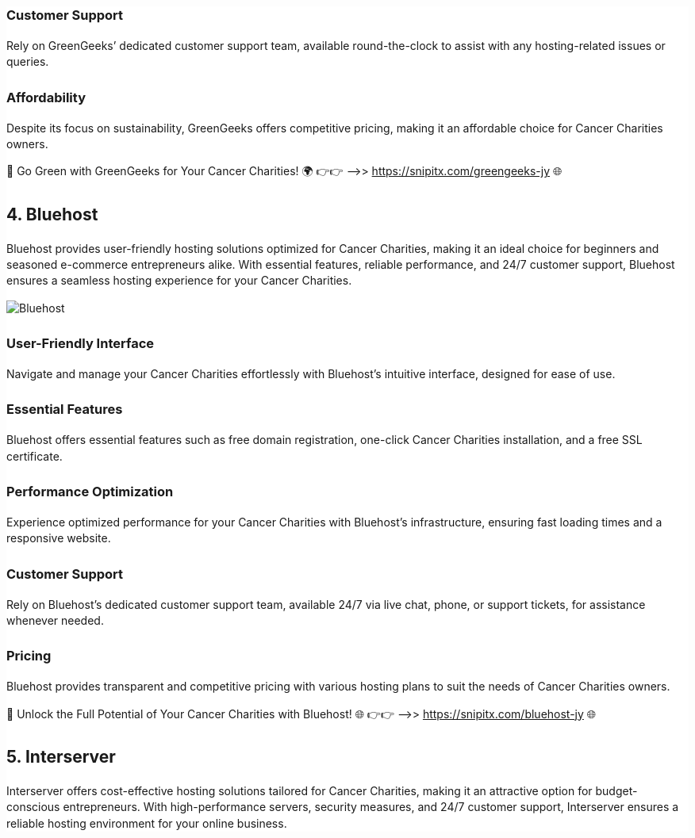 ### Customer Support
Rely on GreenGeeks’ dedicated customer support team, available round-the-clock to assist with any hosting-related issues or queries.

### Affordability
Despite its focus on sustainability, GreenGeeks offers competitive pricing, making it an affordable choice for Cancer Charities owners.

🌿 Go Green with GreenGeeks for Your Cancer Charities! 🌍
👉👉 -->> https://snipitx.com/greengeeks-jy 🌐

## 4. Bluehost

Bluehost provides user-friendly hosting solutions optimized for Cancer Charities, making it an ideal choice for beginners and seasoned e-commerce entrepreneurs alike. With essential features, reliable performance, and 24/7 customer support, Bluehost ensures a seamless hosting experience for your Cancer Charities.

![Bluehost](https://i.imgur.com/PasFF9E.jpeg "Bluehost Hosting")

### User-Friendly Interface
Navigate and manage your Cancer Charities effortlessly with Bluehost’s intuitive interface, designed for ease of use.

### Essential Features
Bluehost offers essential features such as free domain registration, one-click Cancer Charities installation, and a free SSL certificate.

### Performance Optimization
Experience optimized performance for your Cancer Charities with Bluehost’s infrastructure, ensuring fast loading times and a responsive website.

### Customer Support
Rely on Bluehost’s dedicated customer support team, available 24/7 via live chat, phone, or support tickets, for assistance whenever needed.

### Pricing
Bluehost provides transparent and competitive pricing with various hosting plans to suit the needs of Cancer Charities owners.

🚀 Unlock the Full Potential of Your Cancer Charities with Bluehost! 🌐
👉👉 -->> https://snipitx.com/bluehost-jy 🌐

## 5. Interserver

Interserver offers cost-effective hosting solutions tailored for Cancer Charities, making it an attractive option for budget-conscious entrepreneurs. With high-performance servers, security measures, and 24/7 customer support, Interserver ensures a reliable hosting environment for your online business.
